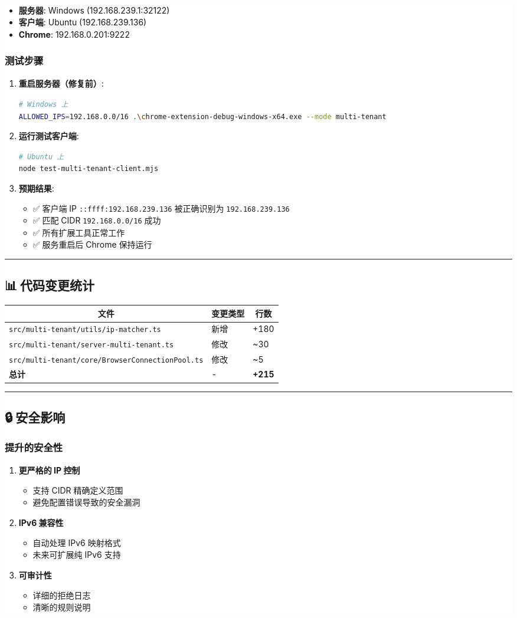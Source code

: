 - **服务器**: Windows (192.168.239.1:32122)
- **客户端**: Ubuntu (192.168.239.136)
- **Chrome**: 192.168.0.201:9222

### 测试步骤

1. **重启服务器（修复前）**:

   ```bash
   # Windows 上
   ALLOWED_IPS=192.168.0.0/16 .\chrome-extension-debug-windows-x64.exe --mode multi-tenant
   ```

2. **运行测试客户端**:

   ```bash
   # Ubuntu 上
   node test-multi-tenant-client.mjs
   ```

3. **预期结果**:
   - ✅ 客户端 IP `::ffff:192.168.239.136` 被正确识别为 `192.168.239.136`
   - ✅ 匹配 CIDR `192.168.0.0/16` 成功
   - ✅ 所有扩展工具正常工作
   - ✅ 服务重启后 Chrome 保持运行

---

## 📊 代码变更统计

| 文件                                             | 变更类型 | 行数     |
| ------------------------------------------------ | -------- | -------- |
| `src/multi-tenant/utils/ip-matcher.ts`           | 新增     | +180     |
| `src/multi-tenant/server-multi-tenant.ts`        | 修改     | ~30      |
| `src/multi-tenant/core/BrowserConnectionPool.ts` | 修改     | ~5       |
| **总计**                                         | -        | **+215** |

---

## 🔒 安全影响

### 提升的安全性

1. **更严格的 IP 控制**
   - 支持 CIDR 精确定义范围
   - 避免配置错误导致的安全漏洞

2. **IPv6 兼容性**
   - 自动处理 IPv6 映射格式
   - 未来可扩展纯 IPv6 支持

3. **可审计性**
   - 详细的拒绝日志
   - 清晰的规则说明
